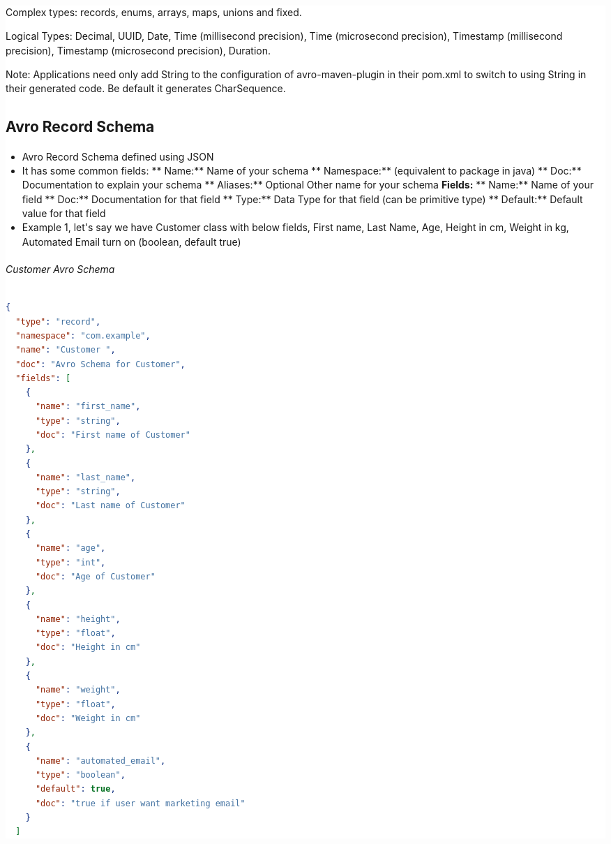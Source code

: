 Complex types: records, enums, arrays, maps, unions and fixed.

Logical Types: Decimal, UUID, Date, Time (millisecond precision), Time (microsecond precision), Timestamp (millisecond precision), Timestamp (microsecond precision), Duration.

Note: Applications need only add <stringType>String</stringType> to the configuration of avro-maven-plugin in their pom.xml to switch to using String in their generated code. Be default it generates CharSequence.

## Avro Record Schema
- Avro Record Schema defined using JSON 
- It has some common fields:
**	Name:** Name of your schema
**	Namespace:** (equivalent to package in java)
**	Doc:** Documentation to explain your schema
**	Aliases:** Optional Other name for your schema
	**Fields:**
** 		Name:** Name of your field
**		Doc:** Documentation for that field
**		Type:** Data Type for that field (can be primitive type)
**		Default:** Default value for that field
- Example 1, let's say we have Customer class with below fields,
First name, Last Name, Age, Height in cm, Weight in kg, Automated Email turn on (boolean, default true)
###### Customer Avro Schema
```json
{
  "type": "record",
  "namespace": "com.example",
  "name": "Customer ",
  "doc": "Avro Schema for Customer",
  "fields": [
    {
      "name": "first_name",
      "type": "string",
      "doc": "First name of Customer"
    },
    {
      "name": "last_name",
      "type": "string",
      "doc": "Last name of Customer"
    },
    {
      "name": "age",
      "type": "int",
      "doc": "Age of Customer"
    },
    {
      "name": "height",
      "type": "float",
      "doc": "Height in cm"
    },
    {
      "name": "weight",
      "type": "float",
      "doc": "Weight in cm"
    },
    {
      "name": "automated_email",
      "type": "boolean",
      "default": true,
      "doc": "true if user want marketing email"
    }
  ]
```